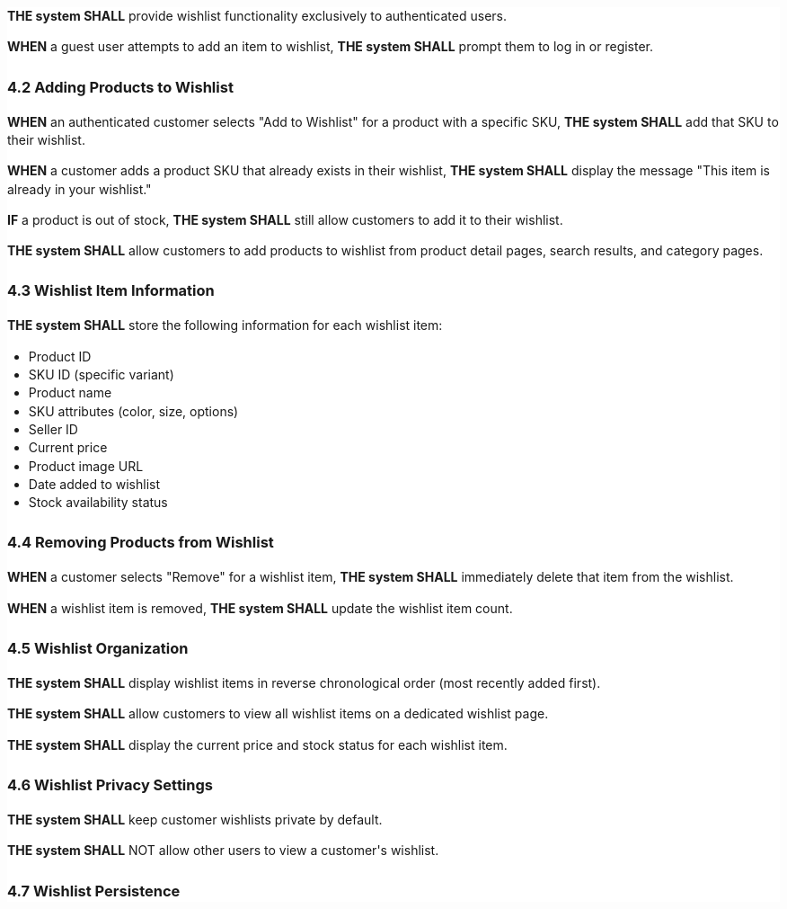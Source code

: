 **THE system SHALL** provide wishlist functionality exclusively to authenticated users.

**WHEN** a guest user attempts to add an item to wishlist, **THE system SHALL** prompt them to log in or register.

### 4.2 Adding Products to Wishlist

**WHEN** an authenticated customer selects "Add to Wishlist" for a product with a specific SKU, **THE system SHALL** add that SKU to their wishlist.

**WHEN** a customer adds a product SKU that already exists in their wishlist, **THE system SHALL** display the message "This item is already in your wishlist."

**IF** a product is out of stock, **THE system SHALL** still allow customers to add it to their wishlist.

**THE system SHALL** allow customers to add products to wishlist from product detail pages, search results, and category pages.

### 4.3 Wishlist Item Information

**THE system SHALL** store the following information for each wishlist item:
- Product ID
- SKU ID (specific variant)
- Product name
- SKU attributes (color, size, options)
- Seller ID
- Current price
- Product image URL
- Date added to wishlist
- Stock availability status

### 4.4 Removing Products from Wishlist

**WHEN** a customer selects "Remove" for a wishlist item, **THE system SHALL** immediately delete that item from the wishlist.

**WHEN** a wishlist item is removed, **THE system SHALL** update the wishlist item count.

### 4.5 Wishlist Organization

**THE system SHALL** display wishlist items in reverse chronological order (most recently added first).

**THE system SHALL** allow customers to view all wishlist items on a dedicated wishlist page.

**THE system SHALL** display the current price and stock status for each wishlist item.

### 4.6 Wishlist Privacy Settings

**THE system SHALL** keep customer wishlists private by default.

**THE system SHALL** NOT allow other users to view a customer's wishlist.

### 4.7 Wishlist Persistence
